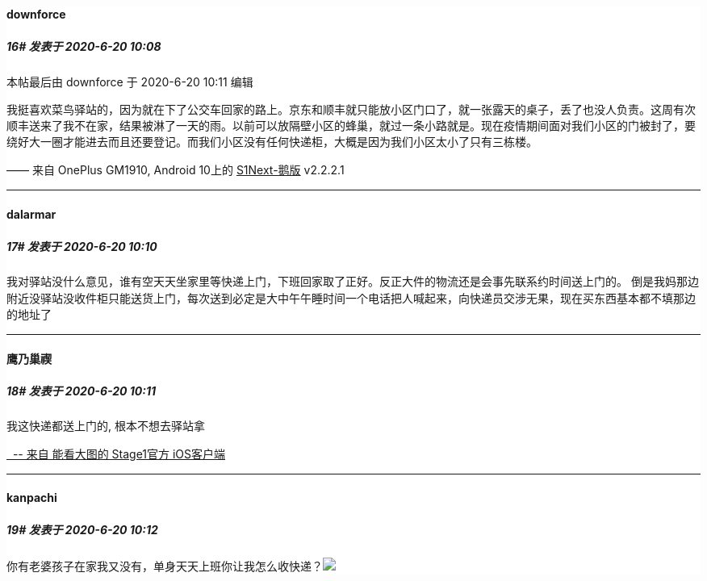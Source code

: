 ####  downforce  
##### 16#       发表于 2020-6-20 10:08



 本帖最后由 downforce 于 2020-6-20 10:11 编辑 

我挺喜欢菜鸟驿站的，因为就在下了公交车回家的路上。京东和顺丰就只能放小区门口了，就一张露天的桌子，丢了也没人负责。这周有次顺丰送来了我不在家，结果被淋了一天的雨。以前可以放隔壁小区的蜂巢，就过一条小路就是。现在疫情期间面对我们小区的门被封了，要绕好大一圈才能进去而且还要登记。而我们小区没有任何快递柜，大概是因为我们小区太小了只有三栋楼。

—— 来自 OnePlus GM1910, Android 10上的 [S1Next-鹅版](https://github.com/ykrank/S1-Next/releases) v2.2.2.1







*****

####  dalarmar  
##### 17#       发表于 2020-6-20 10:10




我对驿站没什么意见，谁有空天天坐家里等快递上门，下班回家取了正好。反正大件的物流还是会事先联系约时间送上门的。
倒是我妈那边附近没驿站没收件柜只能送货上门，每次送到必定是大中午午睡时间一个电话把人喊起来，向快递员交涉无果，现在买东西基本都不填那边的地址了







*****

####  鹰乃巢禊  
##### 18#       发表于 2020-6-20 10:11




我这快递都送上门的, 根本不想去驿站拿

[  -- 来自 能看大图的 Stage1官方 iOS客户端](https://itunes.apple.com/fi/app/saraba1st/id1221237470?mt=8)







*****

####  kanpachi  
##### 19#       发表于 2020-6-20 10:12




你有老婆孩子在家我又没有，单身天天上班你让我怎么收快递？<img src="https://static.saraba1st.com/image/smiley/face2017/020.png" referrerpolicy="no-referrer">






